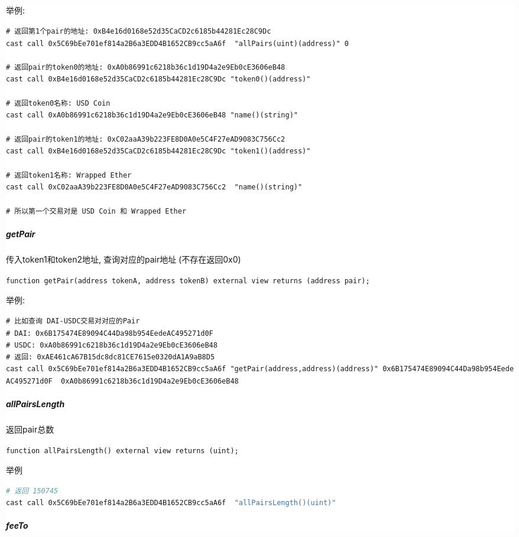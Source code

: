 举例:

```shell
# 返回第1个pair的地址: 0xB4e16d0168e52d35CaCD2c6185b44281Ec28C9Dc
cast call 0x5C69bEe701ef814a2B6a3EDD4B1652CB9cc5aA6f  "allPairs(uint)(address)" 0

# 返回pair的token0的地址: 0xA0b86991c6218b36c1d19D4a2e9Eb0cE3606eB48
cast call 0xB4e16d0168e52d35CaCD2c6185b44281Ec28C9Dc "token0()(address)" 

# 返回token0名称: USD Coin
cast call 0xA0b86991c6218b36c1d19D4a2e9Eb0cE3606eB48 "name()(string)"

# 返回pair的token1的地址: 0xC02aaA39b223FE8D0A0e5C4F27eAD9083C756Cc2
cast call 0xB4e16d0168e52d35CaCD2c6185b44281Ec28C9Dc "token1()(address)"

# 返回token1名称: Wrapped Ether
cast call 0xC02aaA39b223FE8D0A0e5C4F27eAD9083C756Cc2  "name()(string)"

# 所以第一个交易对是 USD Coin 和 Wrapped Ether
```



##### getPair

传入token1和token2地址, 查询对应的pair地址 (不存在返回0x0)

```solidity
function getPair(address tokenA, address tokenB) external view returns (address pair);
```

举例:

```shell
# 比如查询 DAI-USDC交易对对应的Pair
# DAI: 0x6B175474E89094C44Da98b954EedeAC495271d0F
# USDC: 0xA0b86991c6218b36c1d19D4a2e9Eb0cE3606eB48
# 返回: 0xAE461cA67B15dc8dc81CE7615e0320dA1A9aB8D5
cast call 0x5C69bEe701ef814a2B6a3EDD4B1652CB9cc5aA6f "getPair(address,address)(address)" 0x6B175474E89094C44Da98b954EedeAC495271d0F  0xA0b86991c6218b36c1d19D4a2e9Eb0cE3606eB48
```



##### allPairsLength

返回pair总数

```
function allPairsLength() external view returns (uint);
```

举例

```sh
# 返回 150745
cast call 0x5C69bEe701ef814a2B6a3EDD4B1652CB9cc5aA6f  "allPairsLength()(uint)"
```

##### feeTo
